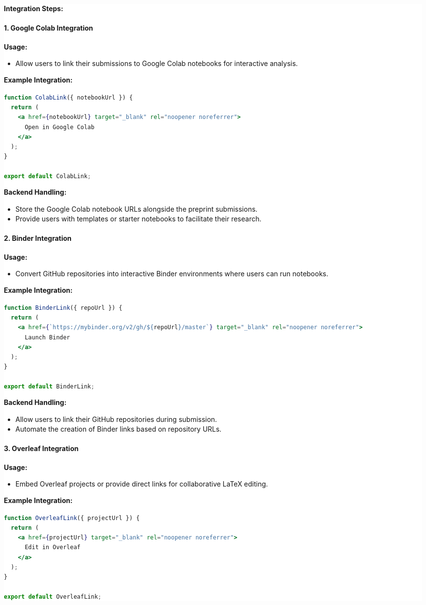 **Integration Steps:**

#### **1. Google Colab Integration**

**Usage:**
- Allow users to link their submissions to Google Colab notebooks for interactive analysis.

**Example Integration:**
```jsx
function ColabLink({ notebookUrl }) {
  return (
    <a href={notebookUrl} target="_blank" rel="noopener noreferrer">
      Open in Google Colab
    </a>
  );
}

export default ColabLink;
```

**Backend Handling:**
- Store the Google Colab notebook URLs alongside the preprint submissions.
- Provide users with templates or starter notebooks to facilitate their research.

#### **2. Binder Integration**

**Usage:**
- Convert GitHub repositories into interactive Binder environments where users can run notebooks.

**Example Integration:**
```jsx
function BinderLink({ repoUrl }) {
  return (
    <a href={`https://mybinder.org/v2/gh/${repoUrl}/master`} target="_blank" rel="noopener noreferrer">
      Launch Binder
    </a>
  );
}

export default BinderLink;
```

**Backend Handling:**
- Allow users to link their GitHub repositories during submission.
- Automate the creation of Binder links based on repository URLs.

#### **3. Overleaf Integration**

**Usage:**
- Embed Overleaf projects or provide direct links for collaborative LaTeX editing.

**Example Integration:**
```jsx
function OverleafLink({ projectUrl }) {
  return (
    <a href={projectUrl} target="_blank" rel="noopener noreferrer">
      Edit in Overleaf
    </a>
  );
}

export default OverleafLink;
```
